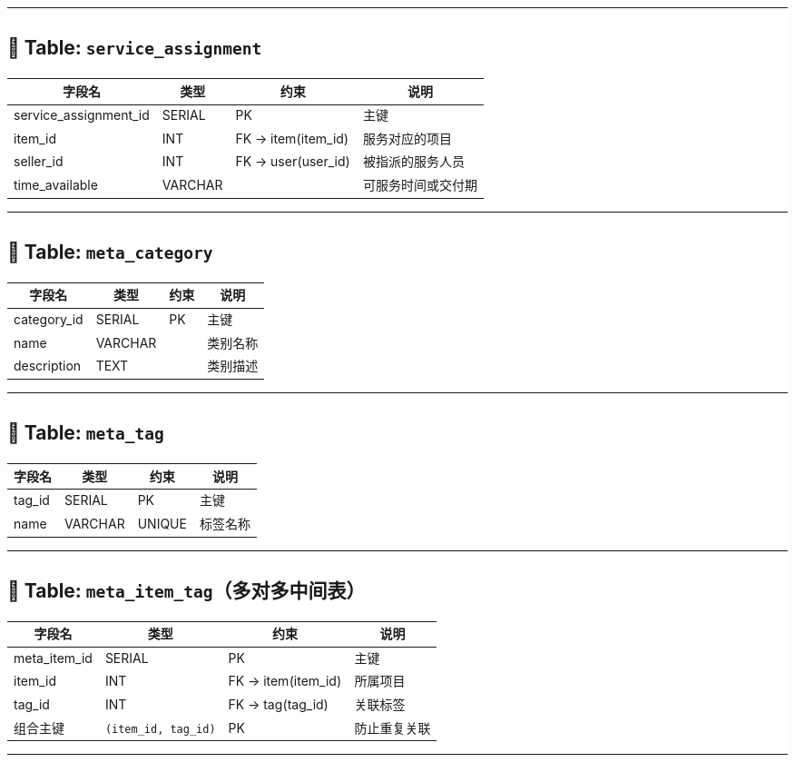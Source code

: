 
---

## 🔹 Table: `service_assignment`

| 字段名                     | 类型      | 约束                  | 说明        |
| ----------------------- | ------- | ------------------- | --------- |
| service\_assignment\_id | SERIAL  | PK                  | 主键        |
| item\_id                | INT     | FK → item(item\_id) | 服务对应的项目   |
| seller\_id              | INT     | FK → user(user\_id) | 被指派的服务人员  |
| time\_available         | VARCHAR |                     | 可服务时间或交付期 |

---

## 🔹 Table: `meta_category`

| 字段名          | 类型      | 约束 | 说明   |
| ------------ | ------- | -- | ---- |
| category\_id | SERIAL  | PK | 主键   |
| name         | VARCHAR |    | 类别名称 |
| description  | TEXT    |    | 类别描述 |

---

## 🔹 Table: `meta_tag`

| 字段名     | 类型      | 约束     | 说明   |
| ------- | ------- | ------ | ---- |
| tag\_id | SERIAL  | PK     | 主键   |
| name    | VARCHAR | UNIQUE | 标签名称 |

---

## 🔹 Table: `meta_item_tag`（多对多中间表）

| 字段名            | 类型                  | 约束                  | 说明     |
|----------------|---------------------| ------------------- | ------ |
| meta\_item\_id | SERIAL              | PK                  | 主键    |
| item\_id       | INT                 | FK → item(item\_id) | 所属项目   |
| tag\_id        | INT                 | FK → tag(tag\_id)   | 关联标签   |
| 组合主键           | `(item_id, tag_id)` | PK                  | 防止重复关联 |

---
